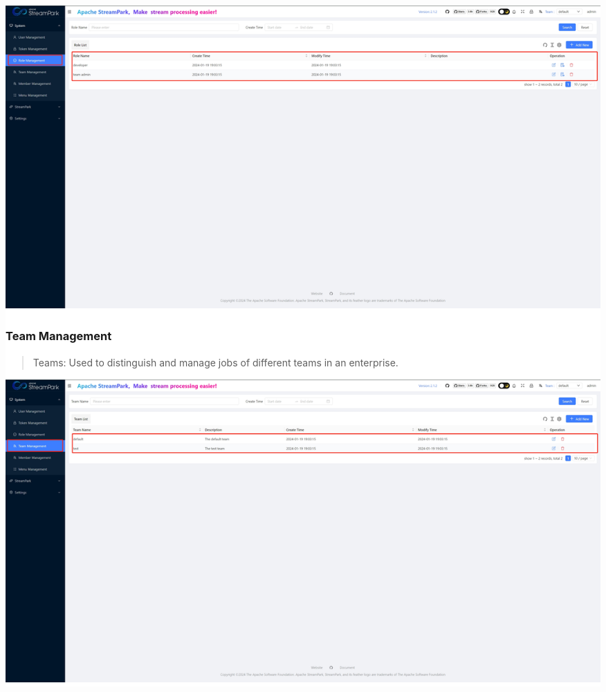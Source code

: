 ![33_streampark_role_menu](/doc/image_en/platform-usage/33_streampark_role_menu.png)

### Team Management
> Teams: Used to distinguish and manage jobs of different teams in an enterprise.

![34_streampark_team_menu](/doc/image_en/platform-usage/34_streampark_team_menu.png)
